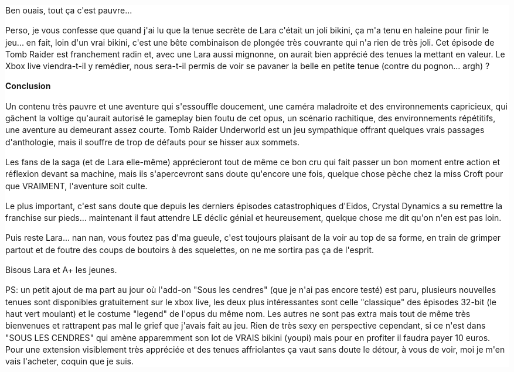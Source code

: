   

Ben ouais, tout ça c'est pauvre...  

Perso, je vous confesse que quand j'ai lu que la tenue secrète de Lara c'était un joli bikini, ça m'a tenu en haleine pour finir le jeu... en fait, loin d'un vrai bikini, c'est une bête combinaison de plongée très couvrante qui n'a rien de très joli. Cet épisode de Tomb Raider est franchement radin et, avec une Lara aussi mignonne, on aurait bien apprécié des tenues la mettant en valeur. Le Xbox live viendra-t-il y remédier, nous sera-t-il permis de voir se pavaner la belle en petite tenue (contre du pognon... argh) ?  

  

**Conclusion**  

  

Un contenu très pauvre et une aventure qui s'essouffle doucement, une caméra maladroite et des environnements capricieux, qui gâchent la voltige qu'aurait autorisé le gameplay bien foutu de cet opus, un scénario rachitique, des environnements répétitifs, une aventure au demeurant assez courte. Tomb Raider Underworld est un jeu sympathique offrant quelques vrais passages d'anthologie, mais il souffre de trop de défauts pour se hisser aux sommets.  

Les fans de la saga (et de Lara elle-même) apprécieront tout de même ce bon cru qui fait passer un bon moment entre action et réflexion devant sa machine, mais ils s'apercevront sans doute qu'encore une fois, quelque chose pèche chez la miss Croft pour que VRAIMENT, l'aventure soit culte.  

  

Le plus important, c'est sans doute que depuis les derniers épisodes catastrophiques d'Eidos, Crystal Dynamics a su remettre la franchise sur pieds... maintenant il faut attendre LE déclic génial et heureusement, quelque chose me dit qu'on n'en est pas loin.  

  

Puis reste Lara... nan nan, vous foutez pas d'ma gueule, c'est toujours plaisant de la voir au top de sa forme, en train de grimper partout et de foutre des coups de boutoirs à des squelettes, on ne me sortira pas ça de l'esprit.  

Bisous Lara et A+ les jeunes.  

  

  

  

PS: un petit ajout de ma part au jour où l'add-on "Sous les cendres" (que je n'ai pas encore testé) est paru, plusieurs nouvelles tenues sont disponibles gratuitement sur le xbox live, les deux plus intéressantes sont celle "classique" des épisodes 32-bit (le haut vert moulant) et le costume "legend" de l'opus du même nom. Les autres ne sont pas extra mais tout de même très bienvenues et rattrapent pas mal le grief que j'avais fait au jeu. Rien de très sexy en perspective cependant, si ce n'est dans "SOUS LES CENDRES" qui amène apparemment son lot de VRAIS bikini (youpi) mais pour en profiter il faudra payer 10 euros. Pour une extension visiblement très appréciée et des tenues affriolantes ça vaut sans doute le détour, à vous de voir, moi je m'en vais l'acheter, coquin que je suis.